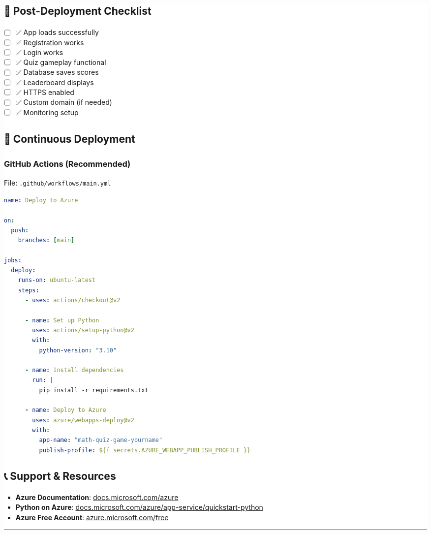 ## 🎯 **Post-Deployment Checklist**

- [ ] ✅ App loads successfully
- [ ] ✅ Registration works
- [ ] ✅ Login works
- [ ] ✅ Quiz gameplay functional
- [ ] ✅ Database saves scores
- [ ] ✅ Leaderboard displays
- [ ] ✅ HTTPS enabled
- [ ] ✅ Custom domain (if needed)
- [ ] ✅ Monitoring setup

## 🔄 **Continuous Deployment**

### **GitHub Actions** (Recommended)

File: `.github/workflows/main.yml`

```yaml
name: Deploy to Azure

on:
  push:
    branches: [main]

jobs:
  deploy:
    runs-on: ubuntu-latest
    steps:
      - uses: actions/checkout@v2

      - name: Set up Python
        uses: actions/setup-python@v2
        with:
          python-version: "3.10"

      - name: Install dependencies
        run: |
          pip install -r requirements.txt

      - name: Deploy to Azure
        uses: azure/webapps-deploy@v2
        with:
          app-name: "math-quiz-game-yourname"
          publish-profile: ${{ secrets.AZURE_WEBAPP_PUBLISH_PROFILE }}
```

## 📞 **Support & Resources**

- **Azure Documentation**: [docs.microsoft.com/azure](https://docs.microsoft.com/azure)
- **Python on Azure**: [docs.microsoft.com/azure/app-service/quickstart-python](https://docs.microsoft.com/azure/app-service/quickstart-python)
- **Azure Free Account**: [azure.microsoft.com/free](https://azure.microsoft.com/free)

---